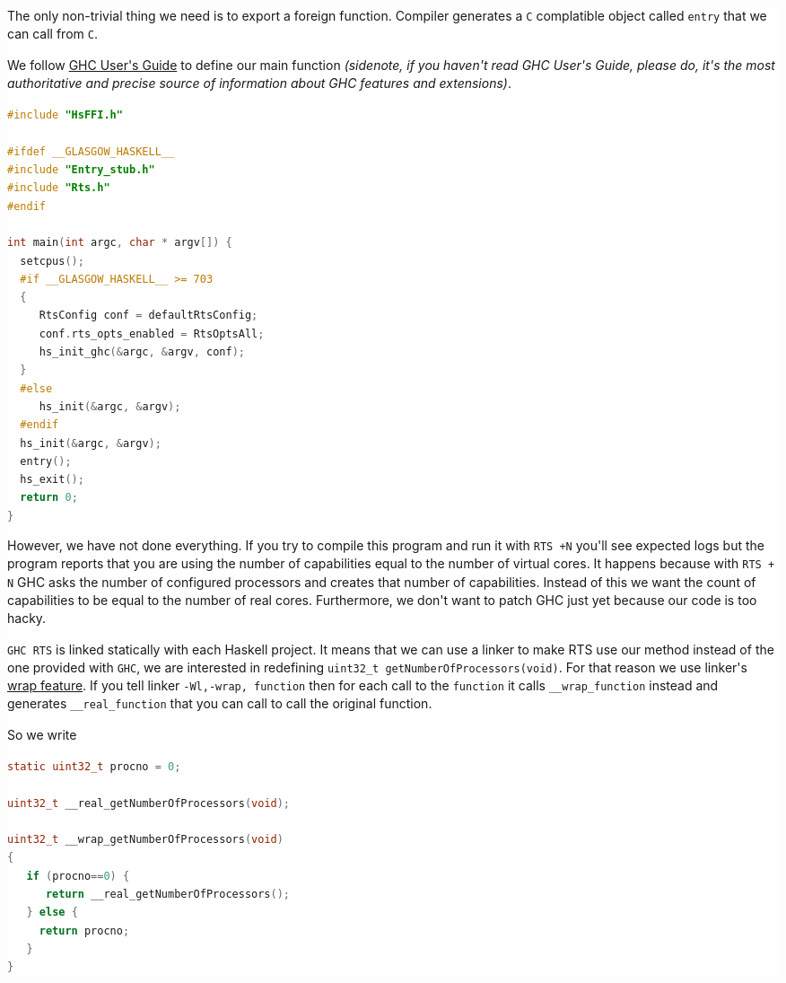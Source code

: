 The only non-trivial thing we need is to export a foreign function. Compiler
generates a `C` complatible object called `entry` that we can call from `C`.

We follow [GHC User's Guide][user-manual-main] to define our main function
*(sidenote, if you haven't read GHC User's Guide, please do, it's the most
authoritative and precise source of information about GHC features and
extensions)*.

```c
#include "HsFFI.h"

#ifdef __GLASGOW_HASKELL__
#include "Entry_stub.h"
#include "Rts.h"
#endif

int main(int argc, char * argv[]) {
  setcpus();
  #if __GLASGOW_HASKELL__ >= 703
  {
     RtsConfig conf = defaultRtsConfig;
     conf.rts_opts_enabled = RtsOptsAll;
     hs_init_ghc(&argc, &argv, conf);
  }
  #else
     hs_init(&argc, &argv);
  #endif
  hs_init(&argc, &argv);
  entry();
  hs_exit();
  return 0;
}
```

However, we have not done everything. If you try to compile this program
and run it with `RTS +N` you'll see expected logs but the program reports
that you are using the number of capabilities equal to the number of
virtual cores. It happens because with `RTS +N` GHC asks the number of
configured processors and creates that number of capabilities. Instead of this
we want the count of capabilities to be equal to the number of real cores.
Furthermore, we don't want to patch GHC just yet because our code is too hacky.

`GHC RTS` is linked statically with each Haskell project. It means that we
can use a linker to make RTS use our method instead of the one provided
with `GHC`, we are interested in redefining
`uint32_t getNumberOfProcessors(void)`. For that reason we use linker's
[wrap feature][linker-wrap].  If you tell linker `-Wl,-wrap, function` then
for each call to the `function` it calls `__wrap_function` instead and
generates `__real_function` that you can call to call the original function.

So we write

```c
static uint32_t procno = 0;

uint32_t __real_getNumberOfProcessors(void);

uint32_t __wrap_getNumberOfProcessors(void)
{
   if (procno==0) {
      return __real_getNumberOfProcessors();
   } else {
     return procno;
   }
}
```


[tank]: https://yandextank.readthedocs.io/en/latest/index.html
[report-0]: https://overload.yandex.net/1
[ht-no-more]: https://github.com/qnikst/haskell-fun/tree/master/ht-no-more
[sched-affinity]: https://linux.die.net/man/2/sched_setaffinity
[user-manual-main]: https://downloads.haskell.org/~ghc/latest/docs/html/users_guide/ffi-chap.html#using-your-own-main
[linker-wrap]: https://ftp.gnu.org/old-gnu/Manuals/ld-2.9.1/html_node/ld_3.html